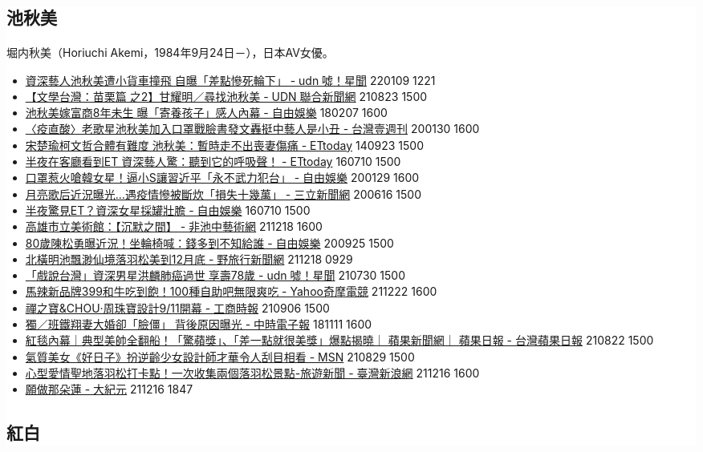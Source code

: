 ## 池秋美

堀内秋美（Horiuchi Akemi，1984年9月24日－），日本AV女優。
- [資深藝人池秋美遭小貨車撞飛 自曝「差點慘死輪下」 - udn 噓！星聞](https://stars.udn.com/star/story/10089/6020326 "資深藝人池秋美遭小貨車撞飛 自曝「差點慘死輪下」 - udn 噓！星聞") 220109 1221
- [【文學台灣：苗栗篇 之2】甘耀明／尋找池秋美 - UDN 聯合新聞網](https://udn.com/news/story/12661/5688310 "【文學台灣：苗栗篇 之2】甘耀明／尋找池秋美 - UDN 聯合新聞網") 210823 1500
- [池秋美嫁富商8年未生 曝「寄養孩子」感人內幕 - 自由娛樂](https://ent.ltn.com.tw/news/breakingnews/2334793 "池秋美嫁富商8年未生 曝「寄養孩子」感人內幕 - 自由娛樂") 180207 1600
- [〈疫直酸〉老歌星池秋美加入口罩戰臉書發文轟挺中藝人是小丑 - 台灣壹週刊](https://tw.nextmgz.com/realtimenews/news/490160 "〈疫直酸〉老歌星池秋美加入口罩戰臉書發文轟挺中藝人是小丑 - 台灣壹週刊") 200130 1600
- [宋楚瑜柯文哲合體有難度 池秋美：暫時走不出喪妻傷痛 - ETtoday](https://www.ettoday.net/news/20140923/404681.htm "宋楚瑜柯文哲合體有難度 池秋美：暫時走不出喪妻傷痛 - ETtoday") 140923 1500
- [半夜在客廳看到ET 資深藝人驚：聽到它的呼吸聲！ - ETtoday](https://star.ettoday.net/news/732482 "半夜在客廳看到ET 資深藝人驚：聽到它的呼吸聲！ - ETtoday") 160710 1500
- [口罩惹火嗆韓女星！逼小S讓習近平「永不武力犯台」 - 自由娛樂](https://ent.ltn.com.tw/news/breakingnews/3051226 "口罩惹火嗆韓女星！逼小S讓習近平「永不武力犯台」 - 自由娛樂") 200129 1600
- [月亮歌后近況曝光…遇疫情慘被斷炊「損失十幾萬」 - 三立新聞網](https://star.setn.com/news/762845 "月亮歌后近況曝光…遇疫情慘被斷炊「損失十幾萬」 - 三立新聞網") 200616 1500
- [半夜驚見ET？資深女星採罐壯膽 - 自由娛樂](https://ent.ltn.com.tw/news/breakingnews/1757718 "半夜驚見ET？資深女星採罐壯膽 - 自由娛樂") 160710 1500
- [高雄市立美術館：【沉默之間】 - 非池中藝術網](https://artemperor.tw/tidbits/12136 "高雄市立美術館：【沉默之間】 - 非池中藝術網") 211218 1600
- [80歲陳松勇曝近況！坐輪椅喊：錢多到不知給誰 - 自由娛樂](https://ent.ltn.com.tw/news/breakingnews/3302556 "80歲陳松勇曝近況！坐輪椅喊：錢多到不知給誰 - 自由娛樂") 200925 1500
- [北橫明池飄渺仙境落羽松美到12月底 - 野旅行新聞網](https://www.yatravel.tw/%E5%8C%97%E6%A9%AB%E6%98%8E%E6%B1%A0%E9%A3%84%E6%B8%BA%E4%BB%99%E5%A2%83/ "北橫明池飄渺仙境落羽松美到12月底 - 野旅行新聞網") 211218 0929
- [「戲說台灣」資深男星洪麟肺癌過世 享壽78歲 - udn 噓！星聞](https://stars.udn.com/star/story/10090/5639852 "「戲說台灣」資深男星洪麟肺癌過世 享壽78歲 - udn 噓！星聞") 210730 1500
- [馬辣新品牌399和牛吃到飽！100種自助吧無限爽吃 - Yahoo奇摩電競](https://tw.yahoo.com/travel/%E9%A6%AC%E8%BE%A3%E6%96%B0%E5%93%81%E7%89%8C399%E5%92%8C%E7%89%9B%E5%90%83%E5%88%B0%E9%A3%BD-100%E7%A8%AE%E8%87%AA%E5%8A%A9%E5%90%A7%E7%84%A1%E9%99%90%E7%88%BD%E5%90%83-051900066.html "馬辣新品牌399和牛吃到飽！100種自助吧無限爽吃 - Yahoo奇摩電競") 211222 1600
- [禪之寶&CHOU·周珠寶設計9/11開幕 - 工商時報](https://ctee.com.tw/industrynews/consumption/513296.html "禪之寶&CHOU·周珠寶設計9/11開幕 - 工商時報") 210906 1500
- [獨／班鐵翔妻大婚卻「臉僵」 背後原因曝光 - 中時電子報](https://www.chinatimes.com/realtimenews/20181111001999-260404 "獨／班鐵翔妻大婚卻「臉僵」 背後原因曝光 - 中時電子報") 181111 1600
- [紅毯內幕｜典型美帥全翻船！「驚蘋獎」、「差一點就很美獎」爆點揭曉｜ 蘋果新聞網｜ 蘋果日報 - 台灣蘋果日報](https://tw.appledaily.com/entertainment/20210821/E2ZJLLOVQNBPRHKMFDCI74DGXM/ "紅毯內幕｜典型美帥全翻船！「驚蘋獎」、「差一點就很美獎」爆點揭曉｜ 蘋果新聞網｜ 蘋果日報 - 台灣蘋果日報") 210822 1500
- [氣質美女《好日子》扮逆齡少女設計師才華令人刮目相看 - MSN](https://www.msn.com/zh-tw/entertainment/news/%E6%B0%A3%E8%B3%AA%E7%BE%8E%E5%A5%B3-%E5%A5%BD%E6%97%A5%E5%AD%90-%E6%89%AE%E9%80%86%E9%BD%A1%E5%B0%91%E5%A5%B3-%E8%A8%AD%E8%A8%88%E5%B8%AB%E6%89%8D%E8%8F%AF%E4%BB%A4%E4%BA%BA%E5%88%AE%E7%9B%AE%E7%9B%B8%E7%9C%8B/ar-AANRsml "氣質美女《好日子》扮逆齡少女設計師才華令人刮目相看 - MSN") 210829 1500
- [心型愛情聖地落羽松打卡點！一次收集兩個落羽松景點-旅遊新聞 - 臺灣新浪網](https://news.sina.com.tw/article/20211216/40828298.html "心型愛情聖地落羽松打卡點！一次收集兩個落羽松景點-旅遊新聞 - 臺灣新浪網") 211216 1600
- [願做那朵蓮 - 大紀元](https://www.epochtimes.com/b5/21/12/16/n13441271.htm "願做那朵蓮 - 大紀元") 211216 1847

## 紅白
